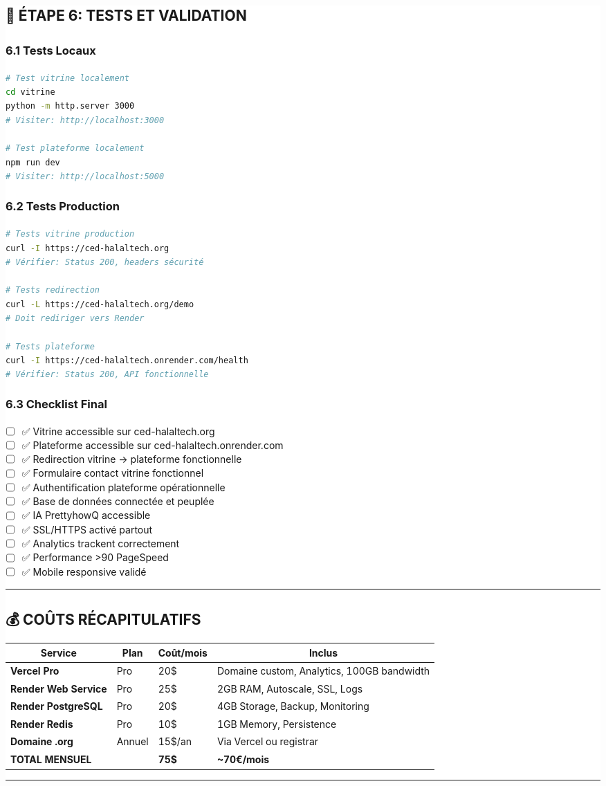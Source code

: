 
## 🧪 ÉTAPE 6: TESTS ET VALIDATION

### 6.1 Tests Locaux
```bash
# Test vitrine localement
cd vitrine
python -m http.server 3000
# Visiter: http://localhost:3000

# Test plateforme localement  
npm run dev
# Visiter: http://localhost:5000
```

### 6.2 Tests Production
```bash
# Tests vitrine production
curl -I https://ced-halaltech.org
# Vérifier: Status 200, headers sécurité

# Tests redirection
curl -L https://ced-halaltech.org/demo
# Doit rediriger vers Render

# Tests plateforme
curl -I https://ced-halaltech.onrender.com/health
# Vérifier: Status 200, API fonctionnelle
```

### 6.3 Checklist Final
- [ ] ✅ Vitrine accessible sur ced-halaltech.org
- [ ] ✅ Plateforme accessible sur ced-halaltech.onrender.com  
- [ ] ✅ Redirection vitrine → plateforme fonctionnelle
- [ ] ✅ Formulaire contact vitrine fonctionnel
- [ ] ✅ Authentification plateforme opérationnelle
- [ ] ✅ Base de données connectée et peuplée
- [ ] ✅ IA PrettyhowQ accessible
- [ ] ✅ SSL/HTTPS activé partout
- [ ] ✅ Analytics trackent correctement
- [ ] ✅ Performance >90 PageSpeed
- [ ] ✅ Mobile responsive validé

---

## 💰 COÛTS RÉCAPITULATIFS

| Service | Plan | Coût/mois | Inclus |
|---------|------|-----------|--------|
| **Vercel Pro** | Pro | 20$ | Domaine custom, Analytics, 100GB bandwidth |
| **Render Web Service** | Pro | 25$ | 2GB RAM, Autoscale, SSL, Logs |
| **Render PostgreSQL** | Pro | 20$ | 4GB Storage, Backup, Monitoring |
| **Render Redis** | Pro | 10$ | 1GB Memory, Persistence |
| **Domaine .org** | Annuel | 15$/an | Via Vercel ou registrar |
| **TOTAL MENSUEL** | | **75$** | **~70€/mois** |

---